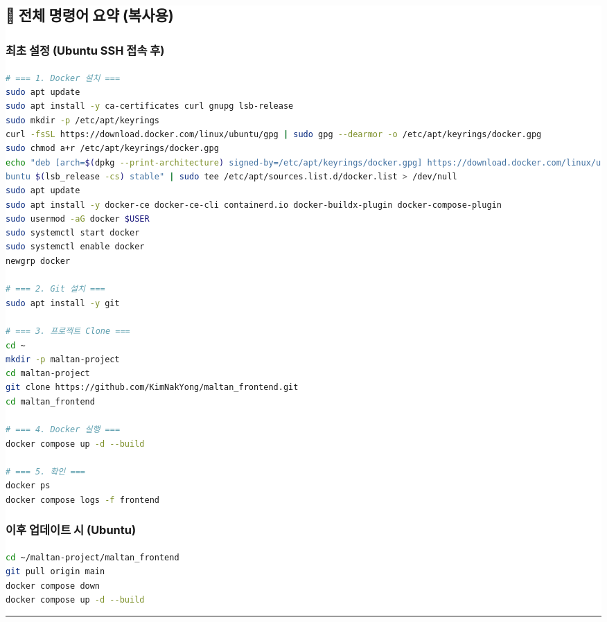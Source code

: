 
## 🎯 **전체 명령어 요약 (복사용)**

### **최초 설정 (Ubuntu SSH 접속 후)**

```bash
# === 1. Docker 설치 ===
sudo apt update
sudo apt install -y ca-certificates curl gnupg lsb-release
sudo mkdir -p /etc/apt/keyrings
curl -fsSL https://download.docker.com/linux/ubuntu/gpg | sudo gpg --dearmor -o /etc/apt/keyrings/docker.gpg
sudo chmod a+r /etc/apt/keyrings/docker.gpg
echo "deb [arch=$(dpkg --print-architecture) signed-by=/etc/apt/keyrings/docker.gpg] https://download.docker.com/linux/ubuntu $(lsb_release -cs) stable" | sudo tee /etc/apt/sources.list.d/docker.list > /dev/null
sudo apt update
sudo apt install -y docker-ce docker-ce-cli containerd.io docker-buildx-plugin docker-compose-plugin
sudo usermod -aG docker $USER
sudo systemctl start docker
sudo systemctl enable docker
newgrp docker

# === 2. Git 설치 ===
sudo apt install -y git

# === 3. 프로젝트 Clone ===
cd ~
mkdir -p maltan-project
cd maltan-project
git clone https://github.com/KimNakYong/maltan_frontend.git
cd maltan_frontend

# === 4. Docker 실행 ===
docker compose up -d --build

# === 5. 확인 ===
docker ps
docker compose logs -f frontend
```

### **이후 업데이트 시 (Ubuntu)**

```bash
cd ~/maltan-project/maltan_frontend
git pull origin main
docker compose down
docker compose up -d --build
```

---
